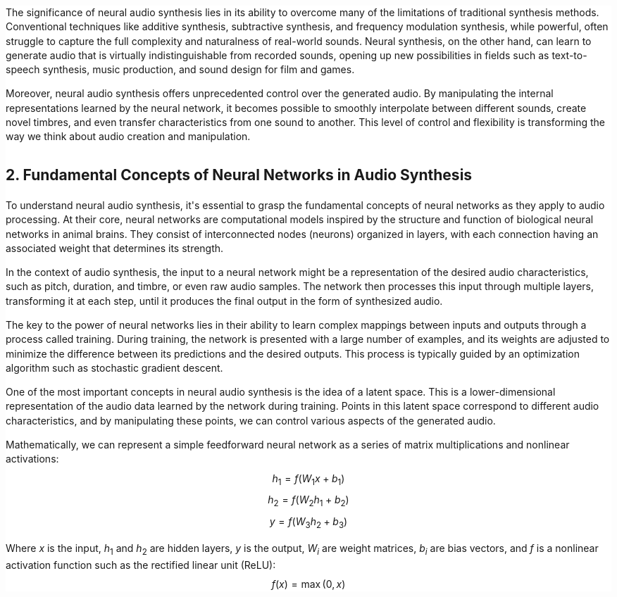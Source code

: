 The significance of neural audio synthesis lies in its ability to overcome many of the limitations of traditional synthesis methods. Conventional techniques like additive synthesis, subtractive synthesis, and frequency modulation synthesis, while powerful, often struggle to capture the full complexity and naturalness of real-world sounds. Neural synthesis, on the other hand, can learn to generate audio that is virtually indistinguishable from recorded sounds, opening up new possibilities in fields such as text-to-speech synthesis, music production, and sound design for film and games.

Moreover, neural audio synthesis offers unprecedented control over the generated audio. By manipulating the internal representations learned by the neural network, it becomes possible to smoothly interpolate between different sounds, create novel timbres, and even transfer characteristics from one sound to another. This level of control and flexibility is transforming the way we think about audio creation and manipulation.

## 2. Fundamental Concepts of Neural Networks in Audio Synthesis

To understand neural audio synthesis, it's essential to grasp the fundamental concepts of neural networks as they apply to audio processing. At their core, neural networks are computational models inspired by the structure and function of biological neural networks in animal brains. They consist of interconnected nodes (neurons) organized in layers, with each connection having an associated weight that determines its strength.

In the context of audio synthesis, the input to a neural network might be a representation of the desired audio characteristics, such as pitch, duration, and timbre, or even raw audio samples. The network then processes this input through multiple layers, transforming it at each step, until it produces the final output in the form of synthesized audio.

The key to the power of neural networks lies in their ability to learn complex mappings between inputs and outputs through a process called training. During training, the network is presented with a large number of examples, and its weights are adjusted to minimize the difference between its predictions and the desired outputs. This process is typically guided by an optimization algorithm such as stochastic gradient descent.

One of the most important concepts in neural audio synthesis is the idea of a latent space. This is a lower-dimensional representation of the audio data learned by the network during training. Points in this latent space correspond to different audio characteristics, and by manipulating these points, we can control various aspects of the generated audio.

Mathematically, we can represent a simple feedforward neural network as a series of matrix multiplications and nonlinear activations:
$$
h_1 = f(W_1x + b_1)
$$
$$
h_2 = f(W_2h_1 + b_2)
$$
$$
y = f(W_3h_2 + b_3)
$$

Where $x$ is the input, $h_1$ and $h_2$ are hidden layers, $y$ is the output, $W_i$ are weight matrices, $b_i$ are bias vectors, and $f$ is a nonlinear activation function such as the rectified linear unit (ReLU):
$$
f(x) = \max(0, x)
$$
